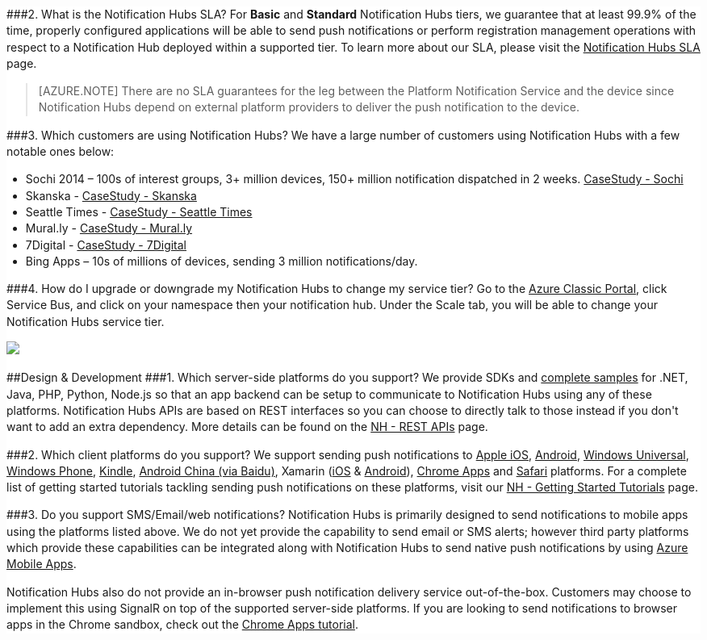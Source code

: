 ###2.	What is the Notification Hubs SLA?
For **Basic** and **Standard** Notification Hubs tiers, we guarantee that at least 99.9% of the time, properly configured applications will be able to send push notifications or perform registration management operations with respect to a Notification Hub deployed within a supported tier. To learn more about our SLA, please visit the [Notification Hubs SLA] page.

> [AZURE.NOTE] There are no SLA guarantees for the leg between the Platform Notification Service and the device since Notification Hubs depend on external platform providers to deliver the push notification to the device.

###3.	Which customers are using Notification Hubs?
We have a large number of customers using Notification Hubs with a few notable ones below:

* Sochi 2014 – 100s of interest groups, 3+ million devices, 150+ million notification dispatched in 2 weeks. [CaseStudy - Sochi]
* Skanska - [CaseStudy - Skanska]
* Seattle Times - [CaseStudy - Seattle Times]
* Mural.ly - [CaseStudy - Mural.ly]
* 7Digital - [CaseStudy - 7Digital]
* Bing Apps – 10s of millions of devices, sending 3 million notifications/day.

###4. How do I upgrade or downgrade my Notification Hubs to change my service tier?
Go to the [Azure Classic Portal], click Service Bus, and click on your namespace then your notification hub. Under the Scale tab, you will be able to change your Notification Hubs service tier.

![](./media/notification-hubs-faq/notification-hubs-classic-portal-scale.png)

##Design & Development
###1.	Which server-side platforms do you support?
We provide SDKs and [complete samples] for .NET, Java, PHP, Python, Node.js so that an app backend can be setup to communicate to Notification Hubs using any of these platforms. Notification Hubs APIs are based on REST interfaces so you can choose to directly talk to those instead if you don't want to add an extra dependency. More details can be found on the [NH - REST APIs] page.

###2.	Which client platforms do you support?
We support sending push notifications to [Apple iOS](notification-hubs-ios-apple-push-notification-apns-get-started.md), [Android](notification-hubs-android-push-notification-google-gcm-get-started.md), [Windows Universal](notification-hubs-windows-store-dotnet-get-started-wns-push-notification.md), [Windows Phone](notification-hubs-windows-mobile-push-notifications-mpns.md), [Kindle](notification-hubs-kindle-amazon-adm-push-notification.md), [Android China (via Baidu)](notification-hubs-baidu-china-android-notifications-get-started.md), Xamarin ([iOS](xamarin-notification-hubs-ios-push-notification-apns-get-started.md) & [Android](xamarin-notification-hubs-push-notifications-android-gcm.md)), [Chrome Apps](notification-hubs-chrome-push-notifications-get-started.md) and [Safari](https://github.com/Azure/azure-notificationhubs-samples/tree/master/PushToSafari) platforms. For a complete list of getting started tutorials tackling sending push notifications on these platforms, visit our [NH - Getting Started Tutorials] page.

###3.	Do you support SMS/Email/web notifications?
Notification Hubs is primarily designed to send notifications to mobile apps using the platforms listed above. We do not yet provide the capability to send email or SMS alerts; however third party platforms which provide these capabilities can be integrated along with Notification Hubs to send native push notifications by using [Azure Mobile Apps].

Notification Hubs also do not provide an in-browser push notification delivery service out-of-the-box. Customers may choose to implement this using SignalR on top of the supported server-side platforms. If you are looking to send notifications to browser apps in the Chrome sandbox, check out the [Chrome Apps tutorial].


[Azure Classic Portal]: https://manage.windowsazure.com
[Notification Hubs Pricing]: http://azure.microsoft.com/pricing/details/notification-hubs/
[Notification Hubs SLA]: http://azure.microsoft.com/support/legal/sla/
[CaseStudy - Sochi]: https://customers.microsoft.com/Pages/CustomerStory.aspx?recid=7942
[CaseStudy - Skanska]: https://customers.microsoft.com/Pages/CustomerStory.aspx?recid=5847
[CaseStudy - Seattle Times]: https://customers.microsoft.com/Pages/CustomerStory.aspx?recid=8354
[CaseStudy - Mural.ly]: https://customers.microsoft.com/Pages/CustomerStory.aspx?recid=11592
[CaseStudy - 7Digital]: https://customers.microsoft.com/Pages/CustomerStory.aspx?recid=3684
[NH - REST APIs]: https://msdn.microsoft.com/library/azure/dn530746.aspx
[NH - Getting Started Tutorials]: http://azure.microsoft.com/documentation/articles/notification-hubs-ios-get-started/
[Chrome Apps tutorial]: http://azure.microsoft.com/documentation/articles/notification-hubs-chrome-get-started/
[Mobile Services Pricing]: http://azure.microsoft.com/pricing/details/mobile-services/
[Backend Registration guidance]: https://msdn.microsoft.com/library/azure/dn743807.aspx
[Backend Registration guidance - 2]: https://msdn.microsoft.com/library/azure/dn530747.aspx
[NH Security model]: https://msdn.microsoft.com/library/azure/dn495373.aspx
[NH - Secure Push tutorial]: http://azure.microsoft.com/documentation/articles/notification-hubs-aspnet-backend-ios-secure-push/
[NH - troubleshooting]: http://azure.microsoft.com/documentation/articles/notification-hubs-diagnosing/
[NH - Metrics]: https://msdn.microsoft.com/library/dn458822.aspx
[NH - Metrics sample]: https://github.com/Azure/azure-notificationhubs-samples/tree/master/FetchNHTelemetryInExcel
[Registrations Export/Import]: https://msdn.microsoft.com/library/dn790624.aspx
[Azure Portal]: https://portal.azure.com
[complete samples]: https://github.com/Azure/azure-notificationhubs-samples
[Azure Mobile Apps]: https://azure.microsoft.com/en-us/services/app-service/mobile/
[App Service Pricing]: https://azure.microsoft.com/en-us/pricing/details/app-service/